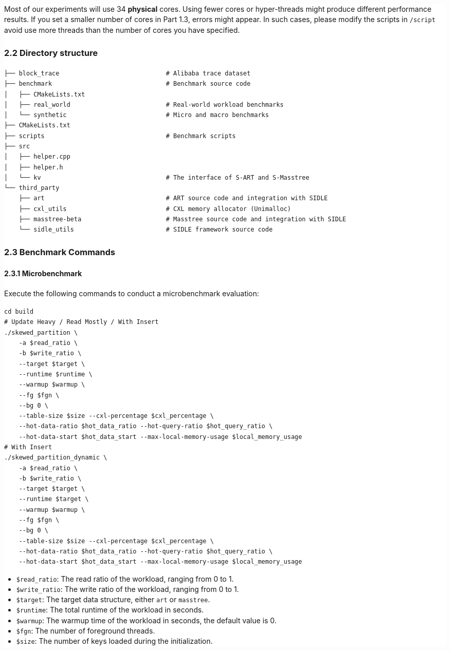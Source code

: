 Most of our experiments will use 34 **physical** cores. Using fewer cores or hyper-threads might produce different performance results.
If you set a smaller number of cores in Part 1.3, errors might appear.
In such cases, please modify the scripts in `/script` avoid use more threads than the number of cores you have specified.

### 2.2 Directory structure
```shell
├── block_trace                             # Alibaba trace dataset 
├── benchmark                               # Benchmark source code
│   ├── CMakeLists.txt
│   ├── real_world                          # Real-world workload benchmarks
│   └── synthetic                           # Micro and macro benchmarks
├── CMakeLists.txt 
├── scripts                                 # Benchmark scripts                            
├── src
│   ├── helper.cpp
│   ├── helper.h
│   └── kv                                  # The interface of S-ART and S-Masstree
└── third_party
    ├── art                                 # ART source code and integration with SIDLE
    ├── cxl_utils                           # CXL memory allocator (Unimalloc) 
    ├── masstree-beta                       # Masstree source code and integration with SIDLE
    └── sidle_utils                         # SIDLE framework source code
```

### 2.3 Benchmark Commands
#### 2.3.1 Microbenchmark
Execute the following commands to conduct a microbenchmark evaluation:
```shell
cd build
# Update Heavy / Read Mostly / With Insert 
./skewed_partition \
    -a $read_ratio \
    -b $write_ratio \
    --target $target \
    --runtime $runtime \
    --warmup $warmup \
    --fg $fgn \
    --bg 0 \
    --table-size $size --cxl-percentage $cxl_percentage \
    --hot-data-ratio $hot_data_ratio --hot-query-ratio $hot_query_ratio \
    --hot-data-start $hot_data_start --max-local-memory-usage $local_memory_usage
# With Insert 
./skewed_partition_dynamic \
    -a $read_ratio \
    -b $write_ratio \
    --target $target \
    --runtime $target \
    --warmup $warmup \
    --fg $fgn \
    --bg 0 \
    --table-size $size --cxl-percentage $cxl_percentage \
    --hot-data-ratio $hot_data_ratio --hot-query-ratio $hot_query_ratio \
    --hot-data-start $hot_data_start --max-local-memory-usage $local_memory_usage
```
- `$read_ratio`: The read ratio of the workload, ranging from 0 to 1.
- `$write_ratio`: The write ratio of the workload, ranging from 0 to 1.
- `$target`: The target data structure, either `art` or `masstree`.
- `$runtime`: The total runtime of the workload in seconds.
- `$warmup`: The warmup time of the workload in seconds, the default value is 0.
- `$fgn`: The number of foreground threads.
- `$size`: The number of keys loaded during the initialization.